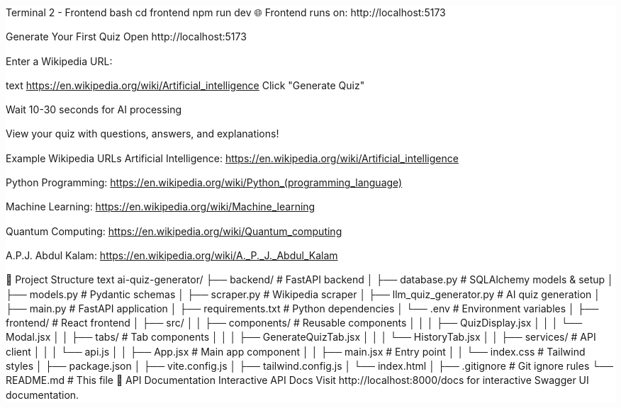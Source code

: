 Terminal 2 - Frontend
bash
cd frontend
npm run dev
🌐 Frontend runs on: http://localhost:5173

Generate Your First Quiz
Open http://localhost:5173

Enter a Wikipedia URL:

text
https://en.wikipedia.org/wiki/Artificial_intelligence
Click "Generate Quiz"

Wait 10-30 seconds for AI processing

View your quiz with questions, answers, and explanations!

Example Wikipedia URLs
Artificial Intelligence: https://en.wikipedia.org/wiki/Artificial_intelligence

Python Programming: https://en.wikipedia.org/wiki/Python_(programming_language)

Machine Learning: https://en.wikipedia.org/wiki/Machine_learning

Quantum Computing: https://en.wikipedia.org/wiki/Quantum_computing

A.P.J. Abdul Kalam: https://en.wikipedia.org/wiki/A._P._J._Abdul_Kalam

📁 Project Structure
text
ai-quiz-generator/
├── backend/                    # FastAPI backend
│   ├── database.py            # SQLAlchemy models & setup
│   ├── models.py              # Pydantic schemas
│   ├── scraper.py             # Wikipedia scraper
│   ├── llm_quiz_generator.py  # AI quiz generation
│   ├── main.py                # FastAPI application
│   ├── requirements.txt       # Python dependencies
│   └── .env                   # Environment variables
│
├── frontend/                   # React frontend
│   ├── src/
│   │   ├── components/        # Reusable components
│   │   │   ├── QuizDisplay.jsx
│   │   │   └── Modal.jsx
│   │   ├── tabs/              # Tab components
│   │   │   ├── GenerateQuizTab.jsx
│   │   │   └── HistoryTab.jsx
│   │   ├── services/          # API client
│   │   │   └── api.js
│   │   ├── App.jsx            # Main app component
│   │   ├── main.jsx           # Entry point
│   │   └── index.css          # Tailwind styles
│   ├── package.json
│   ├── vite.config.js
│   ├── tailwind.config.js
│   └── index.html
│
├── .gitignore                 # Git ignore rules
└── README.md                  # This file
📡 API Documentation
Interactive API Docs
Visit http://localhost:8000/docs for interactive Swagger UI documentation.

